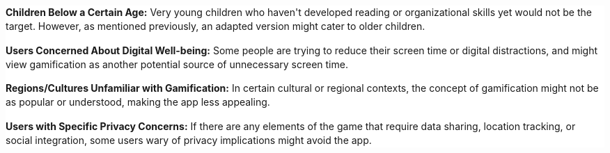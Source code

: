 **Children Below a Certain Age:** Very young children who haven't developed reading or organizational skills yet would not be the target. However, as mentioned previously, an adapted version might cater to older children.

**Users Concerned About Digital Well-being:** Some people are trying to reduce their screen time or digital distractions, and might view gamification as another potential source of unnecessary screen time.

**Regions/Cultures Unfamiliar with Gamification:** In certain cultural or regional contexts, the concept of gamification might not be as popular or understood, making the app less appealing.

**Users with Specific Privacy Concerns:** If there are any elements of the game that require data sharing, location tracking, or social integration, some users wary of privacy implications might avoid the app.
